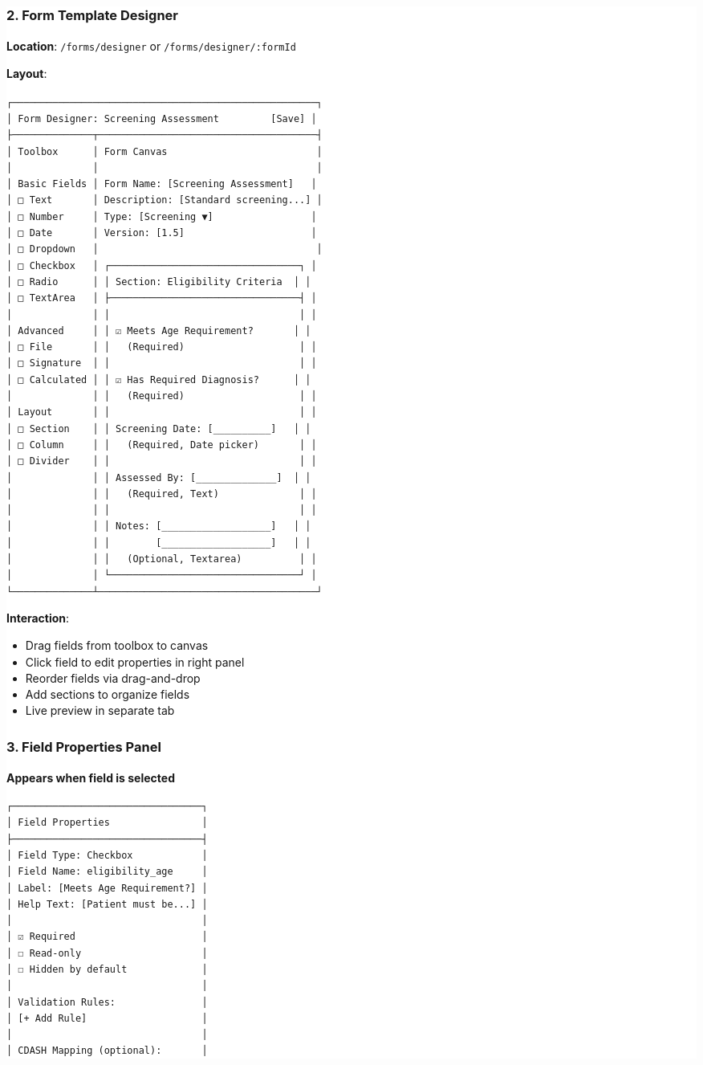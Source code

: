 ### 2. Form Template Designer
**Location**: `/forms/designer` or `/forms/designer/:formId`

**Layout**:
```
┌─────────────────────────────────────────────────────┐
│ Form Designer: Screening Assessment         [Save] │
├──────────────┬──────────────────────────────────────┤
│ Toolbox      │ Form Canvas                          │
│              │                                      │
│ Basic Fields │ Form Name: [Screening Assessment]   │
│ □ Text       │ Description: [Standard screening...] │
│ □ Number     │ Type: [Screening ▼]                 │
│ □ Date       │ Version: [1.5]                      │
│ □ Dropdown   │                                      │
│ □ Checkbox   │ ┌─────────────────────────────────┐ │
│ □ Radio      │ │ Section: Eligibility Criteria  │ │
│ □ TextArea   │ ├─────────────────────────────────┤ │
│              │ │                                 │ │
│ Advanced     │ │ ☑ Meets Age Requirement?       │ │
│ □ File       │ │   (Required)                    │ │
│ □ Signature  │ │                                 │ │
│ □ Calculated │ │ ☑ Has Required Diagnosis?      │ │
│              │ │   (Required)                    │ │
│ Layout       │ │                                 │ │
│ □ Section    │ │ Screening Date: [__________]   │ │
│ □ Column     │ │   (Required, Date picker)       │ │
│ □ Divider    │ │                                 │ │
│              │ │ Assessed By: [______________]  │ │
│              │ │   (Required, Text)              │ │
│              │ │                                 │ │
│              │ │ Notes: [___________________]   │ │
│              │ │        [___________________]   │ │
│              │ │   (Optional, Textarea)          │ │
│              │ └─────────────────────────────────┘ │
└──────────────┴──────────────────────────────────────┘
```

**Interaction**:
- Drag fields from toolbox to canvas
- Click field to edit properties in right panel
- Reorder fields via drag-and-drop
- Add sections to organize fields
- Live preview in separate tab

### 3. Field Properties Panel
**Appears when field is selected**

```
┌─────────────────────────────────┐
│ Field Properties                │
├─────────────────────────────────┤
│ Field Type: Checkbox            │
│ Field Name: eligibility_age     │
│ Label: [Meets Age Requirement?] │
│ Help Text: [Patient must be...] │
│                                 │
│ ☑ Required                      │
│ ☐ Read-only                     │
│ ☐ Hidden by default             │
│                                 │
│ Validation Rules:               │
│ [+ Add Rule]                    │
│                                 │
│ CDASH Mapping (optional):       │
```